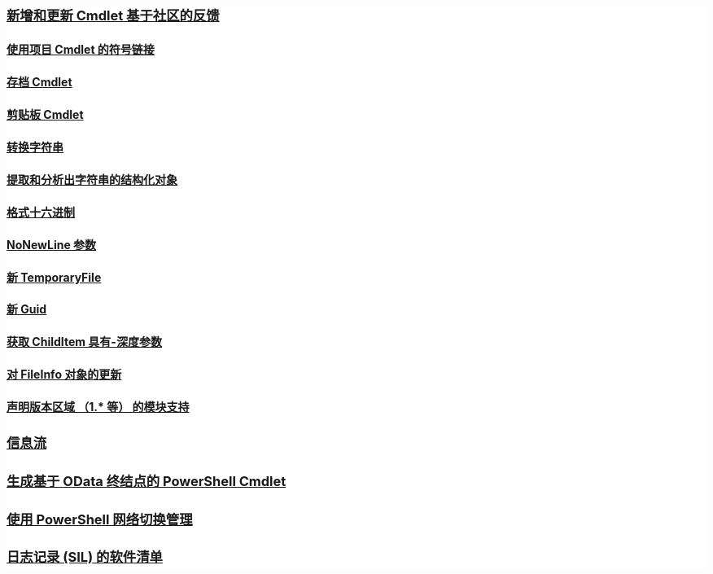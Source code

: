 ### [新增和更新 Cmdlet 基于社区的反馈](5.0/feedback_cmdlets.md)
#### [使用项目 Cmdlet 的符号链接](5.0/feedback_symbolic.md)
#### [存档 Cmdlet](5.0/feedback_archive.md)
#### [剪贴板 Cmdlet](5.0/feedback_clipboard.md)
#### [转换字符串](5.0/feedback_convertstring.md)
#### [提取和分析出字符串的结构化对象](5.0/feedback_convertfromString.md)
#### [格式十六进制](5.0/feedback_formathex.md)
#### [NoNewLine 参数](5.0/feedback_nonewline.md)
#### [新 TemporaryFile](5.0/feedback_tempfile.md)
#### [新 Guid](5.0/feedback_newguid.md)
#### [获取 ChildItem 具有-深度参数](5.0/feedback_getchilditem.md)
#### [对 FileInfo 对象的更新](5.0/feedback_fileinfo.md)
#### [声明版本区域 （1.* 等） 的模块支持](5.0/feedback_moduleversionranges.md)
### [信息流](5.0/informationstream_overview.md)
### [生成基于 OData 终结点的 PowerShell Cmdlet](5.0/odata_overview.md)
### [使用 PowerShell 网络切换管理](5.0/networkswitch_overview.md)
### [日志记录 (SIL) 的软件清单](5.0/sil_overview.md)
